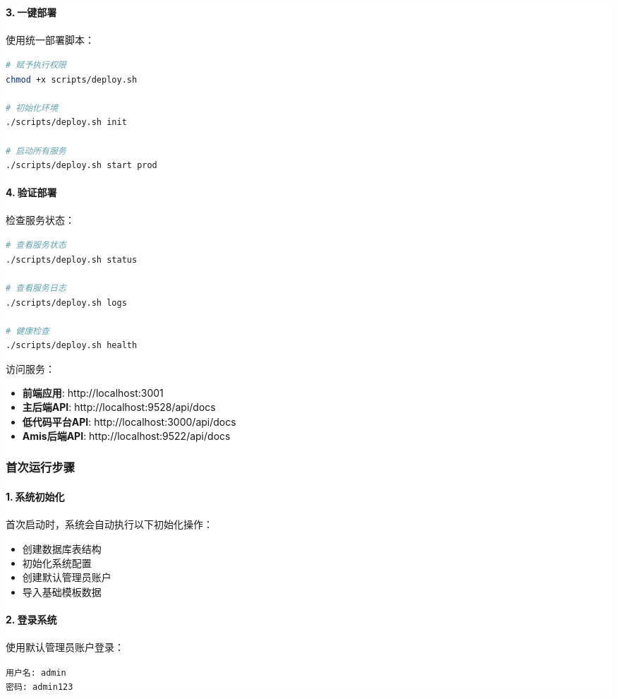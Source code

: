 #### 3. 一键部署

使用统一部署脚本：

```bash
# 赋予执行权限
chmod +x scripts/deploy.sh

# 初始化环境
./scripts/deploy.sh init

# 启动所有服务
./scripts/deploy.sh start prod
```

#### 4. 验证部署

检查服务状态：

```bash
# 查看服务状态
./scripts/deploy.sh status

# 查看服务日志
./scripts/deploy.sh logs

# 健康检查
./scripts/deploy.sh health
```

访问服务：

- **前端应用**: http://localhost:3001
- **主后端API**: http://localhost:9528/api/docs
- **低代码平台API**: http://localhost:3000/api/docs
- **Amis后端API**: http://localhost:9522/api/docs

### 首次运行步骤

#### 1. 系统初始化

首次启动时，系统会自动执行以下初始化操作：

- 创建数据库表结构
- 初始化系统配置
- 创建默认管理员账户
- 导入基础模板数据

#### 2. 登录系统

使用默认管理员账户登录：

```
用户名: admin
密码: admin123
```
